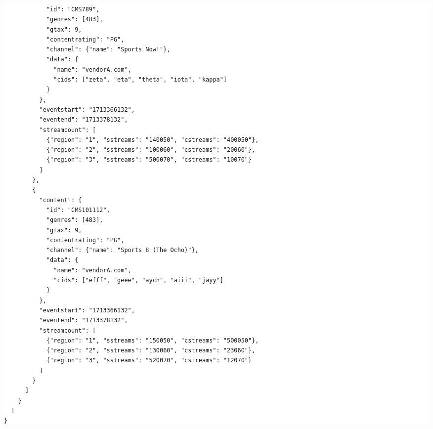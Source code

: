 ```
            "id": "CMS789",
            "genres": [483],
            "gtax": 9,
            "contentrating": "PG",
            "channel": {"name": "Sports Now!"},
            "data": {
              "name": "vendorA.com",
              "cids": ["zeta", "eta", "theta", "iota", "kappa"]
            }
          },
          "eventstart": "1713366132",
          "eventend": "1713378132",
          "streamcount": [
            {"region": "1", "sstreams": "140050", "cstreams": "400050"},
            {"region": "2", "sstreams": "100060", "cstreams": "20060"},
            {"region": "3", "sstreams": "500070", "cstreams": "10070"}
          ]
        },
        {
          "content": {
            "id": "CMS101112",
            "genres": [483],
            "gtax": 9,
            "contentrating": "PG",
            "channel": {"name": "Sports 8 (The Ocho)"},
            "data": {
              "name": "vendorA.com",
              "cids": ["efff", "geee", "aych", "aiii", "jayy"]
            }
          },
          "eventstart": "1713366132",
          "eventend": "1713378132",
          "streamcount": [
            {"region": "1", "sstreams": "150050", "cstreams": "500050"},
            {"region": "2", "sstreams": "130060", "cstreams": "23060"},
            {"region": "3", "sstreams": "520070", "cstreams": "12070"}
          ]
        }
      ]
    }
  ]
}
```
